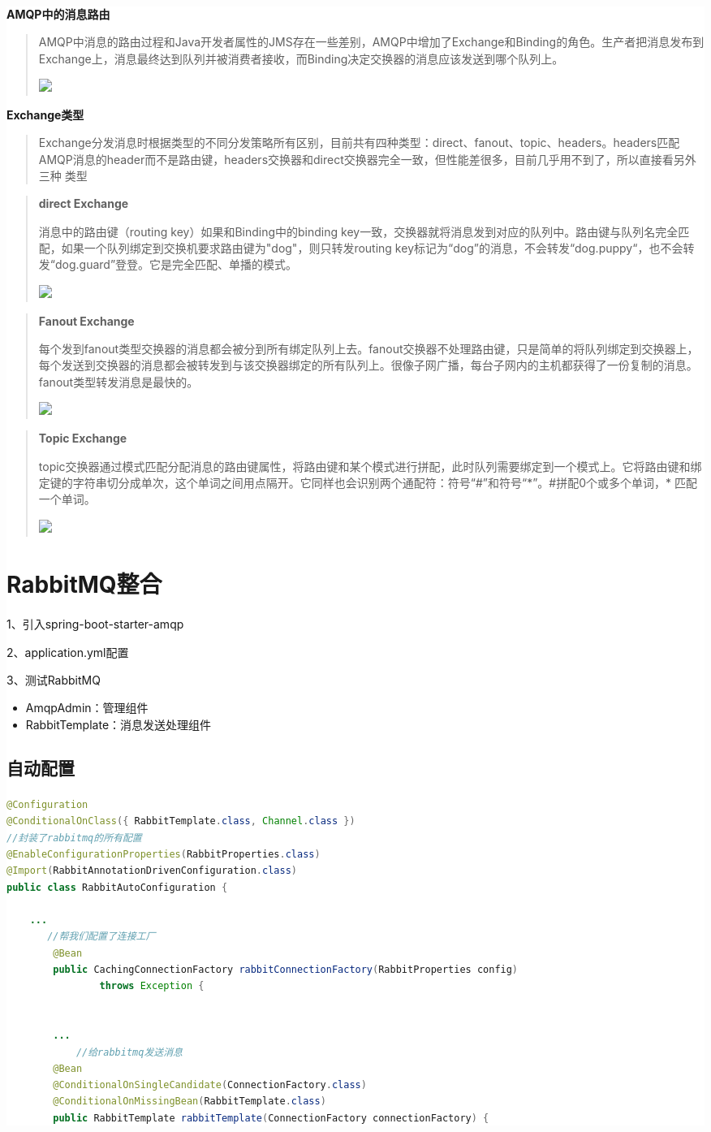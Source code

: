 **AMQP中的消息路由**

> AMQP中消息的路由过程和Java开发者属性的JMS存在一些差别，AMQP中增加了Exchange和Binding的角色。生产者把消息发布到Exchange上，消息最终达到队列并被消费者接收，而Binding决定交换器的消息应该发送到哪个队列上。
>
> ![](/Users/yanpeng/Documents/pengyand/spring-boot/images/QQ20181202-110445@2x.png)

**Exchange类型**

> Exchange分发消息时根据类型的不同分发策略所有区别，目前共有四种类型：direct、fanout、topic、headers。headers匹配AMQP消息的header而不是路由键，headers交换器和direct交换器完全一致，但性能差很多，目前几乎用不到了，所以直接看另外三种 类型

> **direct Exchange**
>
> 消息中的路由键（routing key）如果和Binding中的binding key一致，交换器就将消息发到对应的队列中。路由键与队列名完全匹配，如果一个队列绑定到交换机要求路由键为"dog"，则只转发routing key标记为“dog”的消息，不会转发“dog.puppy“，也不会转发“dog.guard”登登。它是完全匹配、单播的模式。
>
> ![](/Users/yanpeng/Documents/pengyand/spring-boot/images/QQ20181202-111453@2x.png)

> **Fanout Exchange**
>
> 每个发到fanout类型交换器的消息都会被分到所有绑定队列上去。fanout交换器不处理路由键，只是简单的将队列绑定到交换器上，每个发送到交换器的消息都会被转发到与该交换器绑定的所有队列上。很像子网广播，每台子网内的主机都获得了一份复制的消息。fanout类型转发消息是最快的。
>
> ![](/Users/yanpeng/Documents/pengyand/spring-boot/images/QQ20181202-111851@2x.png)

> **Topic Exchange**
>
> topic交换器通过模式匹配分配消息的路由键属性，将路由键和某个模式进行拼配，此时队列需要绑定到一个模式上。它将路由键和绑定键的字符串切分成单次，这个单词之间用点隔开。它同样也会识别两个通配符：符号“#”和符号“*”。#拼配0个或多个单词，\* 匹配一个单词。
>
> ![](/Users/yanpeng/Documents/pengyand/spring-boot/images/QQ20181202-111859@2x.png)

# RabbitMQ整合

1、引入spring-boot-starter-amqp

2、application.yml配置

3、测试RabbitMQ

- AmqpAdmin：管理组件
- RabbitTemplate：消息发送处理组件

## 自动配置

~~~java
@Configuration
@ConditionalOnClass({ RabbitTemplate.class, Channel.class })
//封装了rabbitmq的所有配置
@EnableConfigurationProperties(RabbitProperties.class)
@Import(RabbitAnnotationDrivenConfiguration.class)
public class RabbitAutoConfiguration {

    ...
       //帮我们配置了连接工厂
        @Bean
		public CachingConnectionFactory rabbitConnectionFactory(RabbitProperties config)
				throws Exception {
        
        
        ...
            //给rabbitmq发送消息
        @Bean
		@ConditionalOnSingleCandidate(ConnectionFactory.class)
		@ConditionalOnMissingBean(RabbitTemplate.class)
		public RabbitTemplate rabbitTemplate(ConnectionFactory connectionFactory) {
~~~